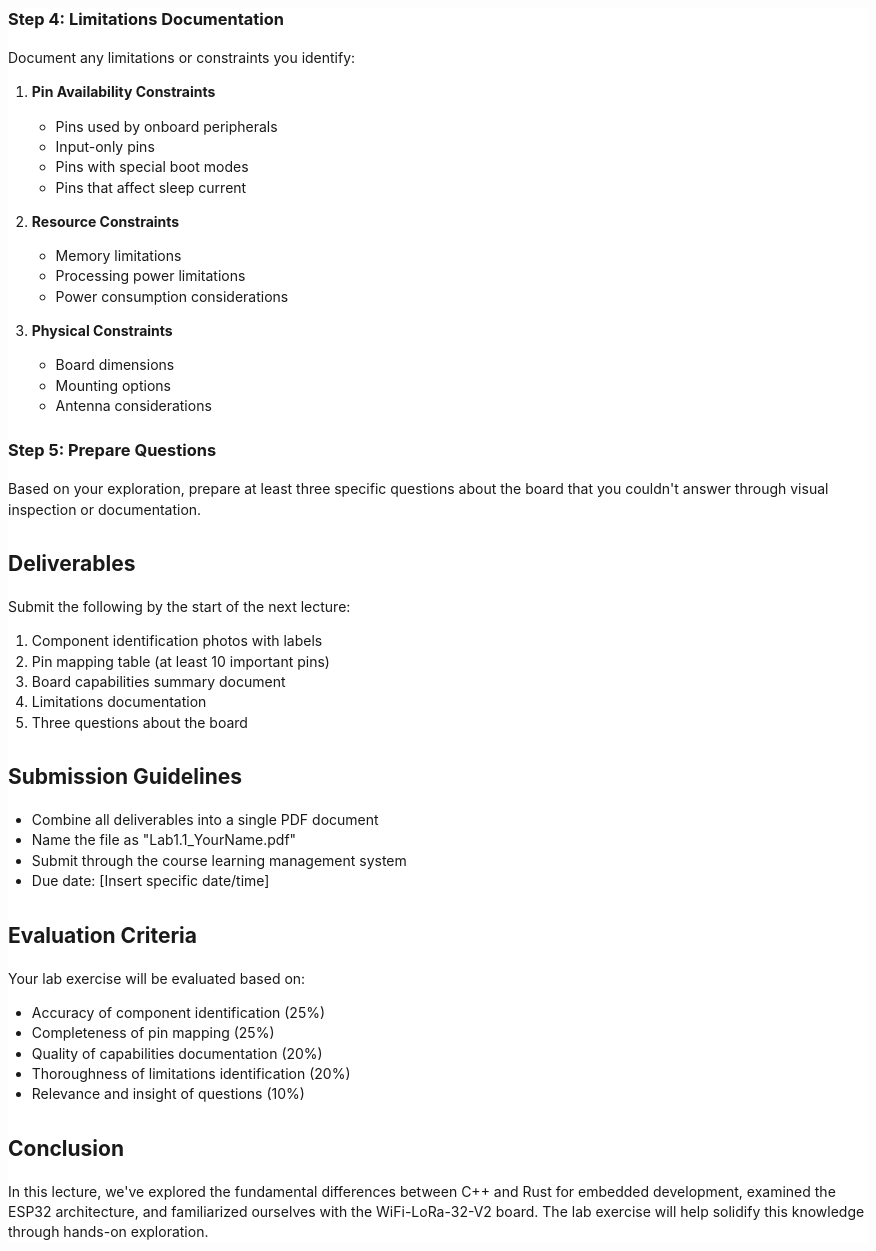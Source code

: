 ### Step 4: Limitations Documentation
Document any limitations or constraints you identify:

1. **Pin Availability Constraints**
   - Pins used by onboard peripherals
   - Input-only pins
   - Pins with special boot modes
   - Pins that affect sleep current

2. **Resource Constraints**
   - Memory limitations
   - Processing power limitations
   - Power consumption considerations

3. **Physical Constraints**
   - Board dimensions
   - Mounting options
   - Antenna considerations

### Step 5: Prepare Questions
Based on your exploration, prepare at least three specific questions about the board that you couldn't answer through visual inspection or documentation.

## Deliverables
Submit the following by the start of the next lecture:

1. Component identification photos with labels
2. Pin mapping table (at least 10 important pins)
3. Board capabilities summary document
4. Limitations documentation
5. Three questions about the board

## Submission Guidelines
- Combine all deliverables into a single PDF document
- Name the file as "Lab1.1_YourName.pdf"
- Submit through the course learning management system
- Due date: [Insert specific date/time]

## Evaluation Criteria
Your lab exercise will be evaluated based on:

- Accuracy of component identification (25%)
- Completeness of pin mapping (25%)
- Quality of capabilities documentation (20%)
- Thoroughness of limitations identification (20%)
- Relevance and insight of questions (10%)

## Conclusion

In this lecture, we've explored the fundamental differences between C++ and Rust for embedded development, examined the ESP32 architecture, and familiarized ourselves with the WiFi-LoRa-32-V2 board. The lab exercise will help solidify this knowledge through hands-on exploration.
